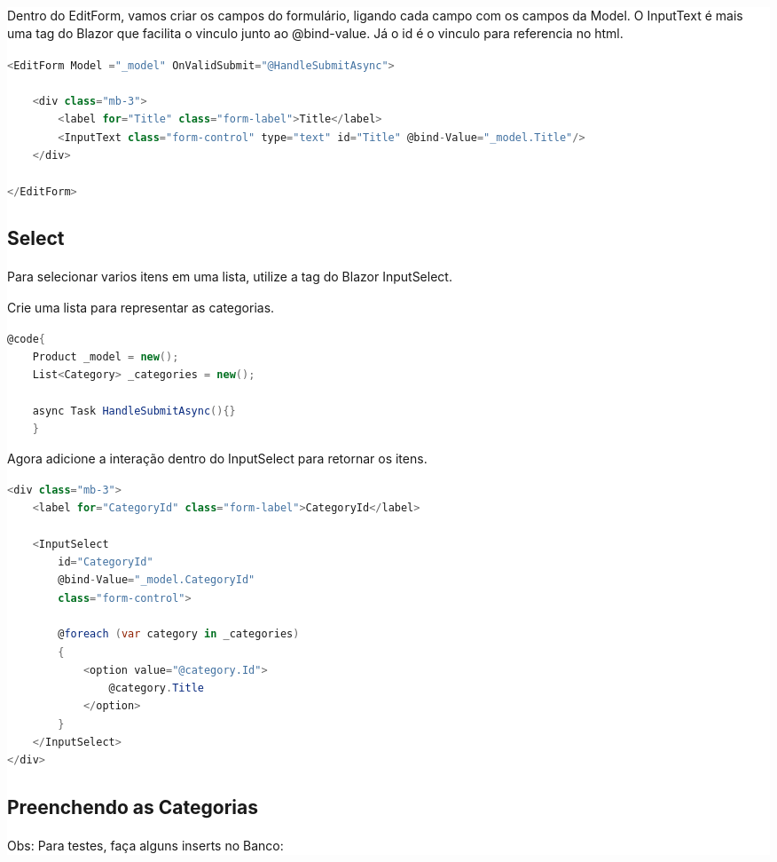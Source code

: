 Dentro do EditForm, vamos criar os campos do formulário, ligando cada campo com os campos da Model.
O InputText é mais uma tag do Blazor que facilita o vinculo junto ao @bind-value.
Já o id é o vinculo para referencia no html.

```csharp
<EditForm Model ="_model" OnValidSubmit="@HandleSubmitAsync">

    <div class="mb-3">
        <label for="Title" class="form-label">Title</label>
        <InputText class="form-control" type="text" id="Title" @bind-Value="_model.Title"/>
    </div>

</EditForm>
```

## Select

Para selecionar varios itens em uma lista, utilize a tag do Blazor InputSelect.

Crie uma lista para representar as categorias.

```csharp
@code{
    Product _model = new();
    List<Category> _categories = new();

    async Task HandleSubmitAsync(){}
    }
```

Agora adicione a interação dentro do InputSelect para retornar os itens.

```csharp
<div class="mb-3">
    <label for="CategoryId" class="form-label">CategoryId</label>

    <InputSelect
        id="CategoryId"
        @bind-Value="_model.CategoryId"
        class="form-control">

        @foreach (var category in _categories)
        {
            <option value="@category.Id">
                @category.Title
            </option>
        }
    </InputSelect>
</div>
```

## Preenchendo as Categorias

Obs: Para testes, faça alguns inserts no Banco:
